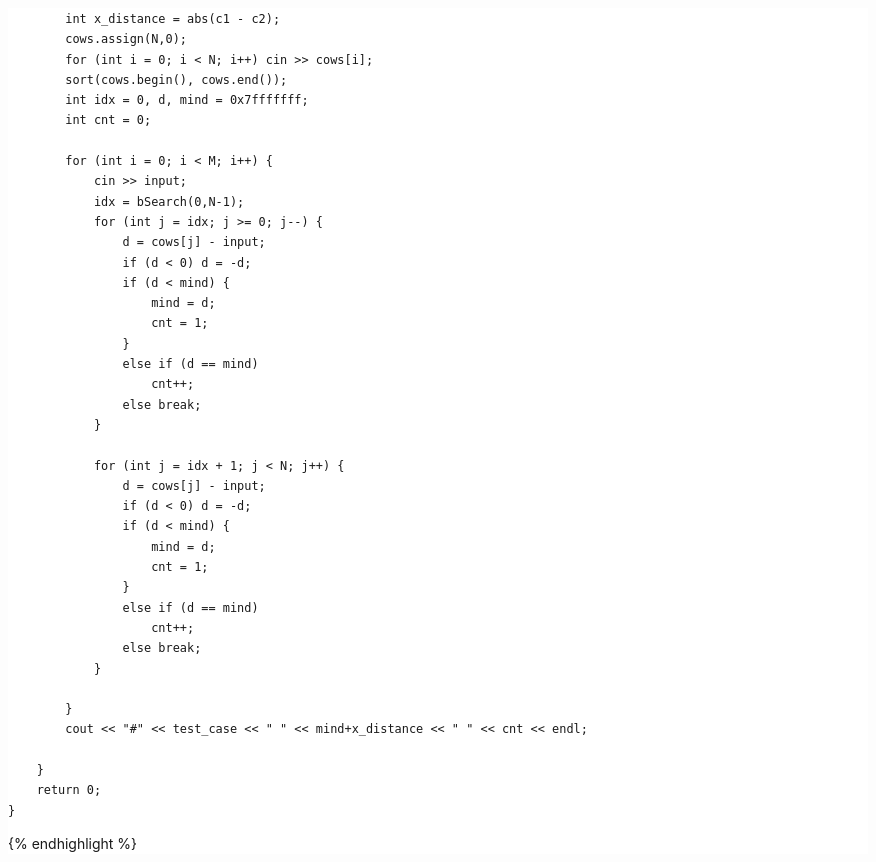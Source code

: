 			int x_distance = abs(c1 - c2);
			cows.assign(N,0);
			for (int i = 0; i < N; i++) cin >> cows[i];
			sort(cows.begin(), cows.end());
			int idx = 0, d, mind = 0x7fffffff;
			int cnt = 0;
	
			for (int i = 0; i < M; i++) {
				cin >> input;
				idx = bSearch(0,N-1);
				for (int j = idx; j >= 0; j--) {
					d = cows[j] - input;
					if (d < 0) d = -d;
					if (d < mind) {
						mind = d;
						cnt = 1;
					}
					else if (d == mind)
						cnt++;
					else break;
				}
	
				for (int j = idx + 1; j < N; j++) {
					d = cows[j] - input;
					if (d < 0) d = -d;
					if (d < mind) {
						mind = d;
						cnt = 1;
					}
					else if (d == mind)
						cnt++;
					else break;
				}
	
			}
			cout << "#" << test_case << " " << mind+x_distance << " " << cnt << endl;
	
		}
		return 0;
	}
	
{% endhighlight %}

